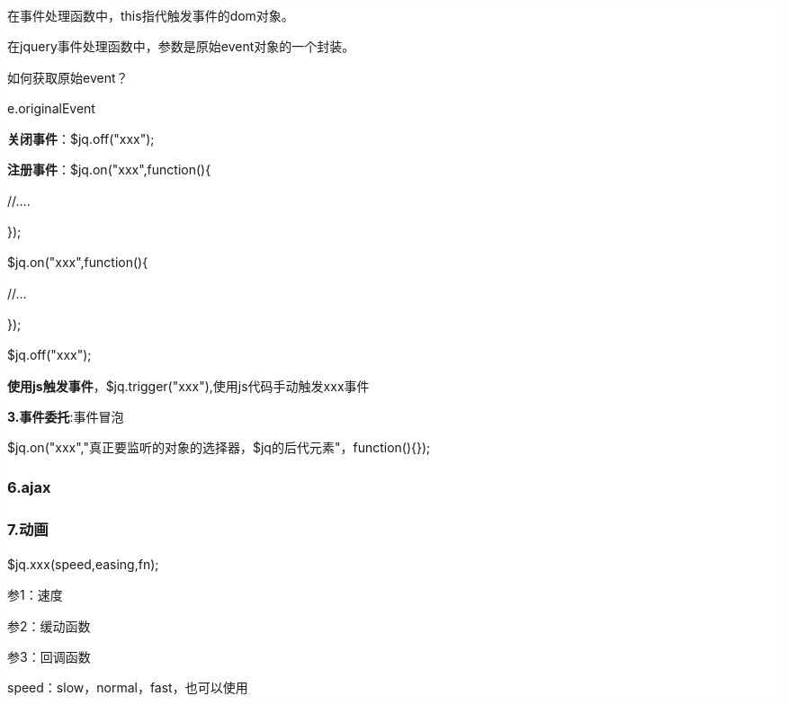 

在事件处理函数中，this指代触发事件的dom对象。

在jquery事件处理函数中，参数是原始event对象的一个封装。



如何获取原始event？

e.originalEvent



**关闭事件**：$jq.off("xxx");

**注册事件**：$jq.on("xxx",function(){

//....

});

$jq.on("xxx",function(){

//...

});

$jq.off("xxx");



**使用js触发事件**，$jq.trigger("xxx"),使用js代码手动触发xxx事件





**3.事件委托**:事件冒泡

$jq.on("xxx","真正要监听的对象的选择器，$jq的后代元素"，function(){});















### 6.ajax





### 7.动画

$jq.xxx(speed,easing,fn);

参1：速度

参2：缓动函数

参3：回调函数

speed：slow，normal，fast，也可以使用
